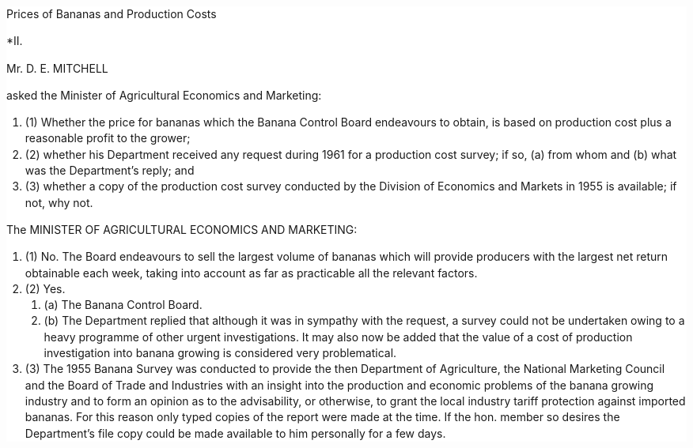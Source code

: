 <heading>Prices of Bananas and Production Costs</heading>

<question by="#mitchell" to="minister_of_agricultural_economics_and_marketing">

<num>*II.</num>

<from>Mr. D. E. MITCHELL</from> 

<p>asked the Minister of Agricultural Economics and Marketing:</p>

<ol>

<li>(1) Whether the price for bananas which the Banana Control Board endeavours to obtain, is based on production cost plus a reasonable profit to the grower;</li>

<li>(2) whether his Department received any request during 1961 for a production cost survey; if so, (a) from whom and (b) what was the Department&#x2019;s reply; and</li>

<li>(3) whether a copy of the production cost survey conducted by the Division of Economics and Markets in 1955 is available; if not, why not.</li>

</ol>

</question>

<answer by="#minister_of_agricultural_economics_and_marketing" to="mitchell">

<from>The MINISTER OF AGRICULTURAL ECONOMICS AND MARKETING:</from>

<ol>

<li>(1) No. The Board endeavours to sell the largest volume of bananas which will provide producers with the largest net return obtainable each week, taking into account as far as practicable all the relevant factors.</li>

<li>(2) Yes.

<ol>

<li>(a) The Banana Control Board.</li>

<li>(b) The Department replied that although it was in sympathy with the request, a survey could not be undertaken owing to a heavy programme of other urgent investigations. It may also now be added that the value of a cost of production investigation into banana growing is considered very problematical.</li>

</ol></li>

<li>(3) The 1955 Banana Survey was conducted to provide the then Department of Agriculture, the National Marketing Council and the Board of Trade and Industries with an insight into the production and economic problems of the banana growing industry and to form an opinion as to the advisability, or otherwise, to grant the local industry tariff protection against imported bananas. For this reason only typed copies of the report were made at the time. If the hon. member so desires the Department&#x2019;s file copy could be made available to him personally for a few days.</li>

</ol>

</answer>

</oralStatements>

<oralStatements>
